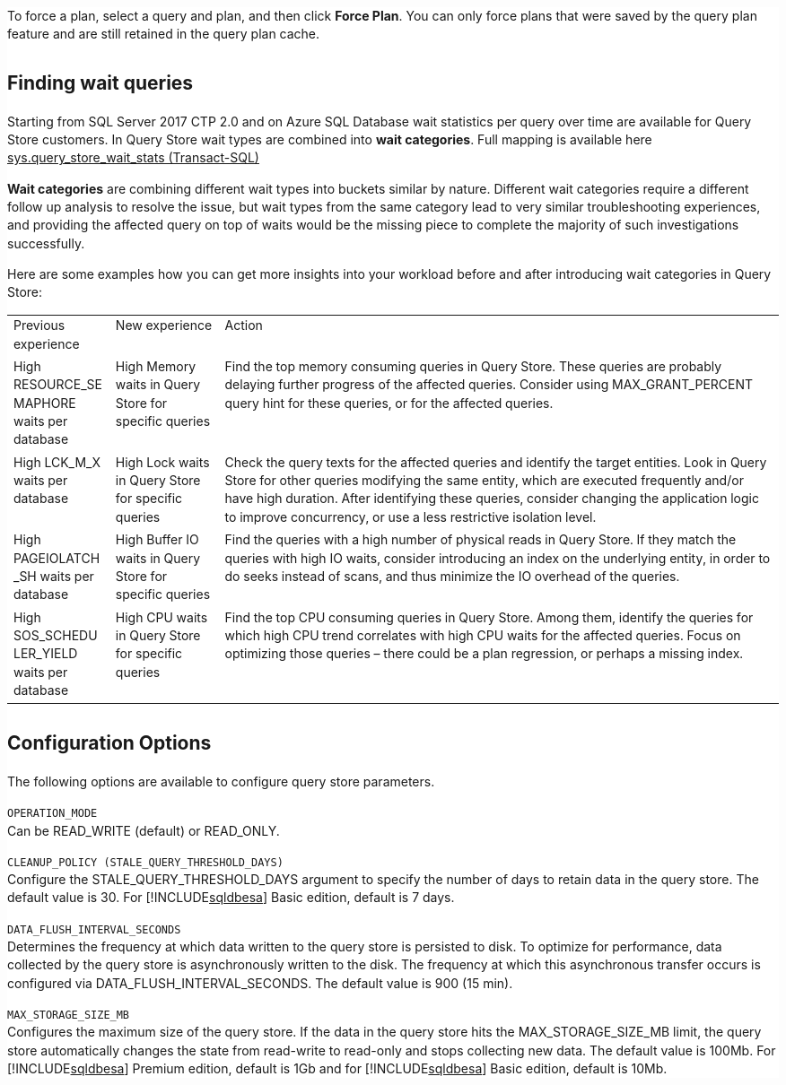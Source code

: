  To force a plan, select a query and plan, and then click **Force Plan**. You can only force plans that were saved by the query plan feature and are still retained in the query plan cache.  
##  <a name="Waiting"></a> Finding wait queries

Starting from SQL Server 2017 CTP 2.0 and on Azure SQL Database wait statistics per query over time are available for Query Store customers. 
In Query Store wait types are combined into **wait categories**. Full mapping is available here [sys.query_store_wait_stats &#40;Transact-SQL&#41;](../../relational-databases/system-catalog-views/sys-query-store-wait-stats-transact-sql.md)

**Wait categories** are combining different wait types into buckets similar by nature. Different wait categories require a different follow up analysis to resolve the issue, but wait types from the same category lead to very similar troubleshooting experiences, and providing the affected query on top of waits would be the missing piece to complete the majority of such investigations successfully.

Here are some examples how you can get more insights into your workload before and after introducing wait categories in Query Store:

|||| 
|-|-|-|  
|Previous experience|New experience|Action|
|High RESOURCE_SEMAPHORE waits per database|High Memory waits in Query Store for specific queries|Find the top memory consuming queries in Query Store. These queries are probably delaying further progress of the affected queries. Consider using MAX_GRANT_PERCENT query hint for these queries, or for the affected queries.|
|High LCK_M_X waits per database|High Lock waits in Query Store for specific queries|Check the query texts for the affected queries and identify the target entities. Look in Query Store for other queries modifying the same entity, which are executed frequently and/or have high duration. After identifying these queries, consider changing the application logic to improve concurrency, or use a less restrictive isolation level.|
|High PAGEIOLATCH_SH waits per database|High Buffer IO waits in Query Store for specific queries|Find the queries with a high number of physical reads in Query Store. If they match the queries with high IO waits, consider introducing an index on the underlying entity, in order to do seeks instead of scans, and thus minimize the IO overhead of the queries.|
|High SOS_SCHEDULER_YIELD waits per database|High CPU waits in Query Store for specific queries|Find the top CPU consuming queries in Query Store. Among them, identify the queries for which high CPU trend correlates with high CPU waits for the affected queries. Focus on optimizing those queries – there could be a plan regression, or perhaps a missing index.| 
##  <a name="Options"></a> Configuration Options 

The following options are available to configure query store parameters.

 `OPERATION_MODE`  
 Can be READ_WRITE (default) or READ_ONLY.  
  
 `CLEANUP_POLICY (STALE_QUERY_THRESHOLD_DAYS)`  
 Configure the STALE_QUERY_THRESHOLD_DAYS argument to specify the number of days to retain data in the query store. The default value is 30. For [!INCLUDE[sqldbesa](../../includes/sqldbesa-md.md)] Basic edition, default is 7 days.
  
 `DATA_FLUSH_INTERVAL_SECONDS`  
 Determines the frequency at which data written to the query store is persisted to disk. To optimize for performance, data collected by the query store is asynchronously written to the disk. The frequency at which this asynchronous transfer occurs is configured via DATA_FLUSH_INTERVAL_SECONDS. The default value is 900 (15 min).  
  
 `MAX_STORAGE_SIZE_MB`  
 Configures the maximum size of the query store. If the data in the query store hits the MAX_STORAGE_SIZE_MB limit, the query store automatically changes the state from read-write to read-only and stops collecting new data.  The default value is 100Mb. For [!INCLUDE[sqldbesa](../../includes/sqldbesa-md.md)] Premium edition, default is 1Gb and for [!INCLUDE[sqldbesa](../../includes/sqldbesa-md.md)] Basic edition, default is 10Mb.
  
